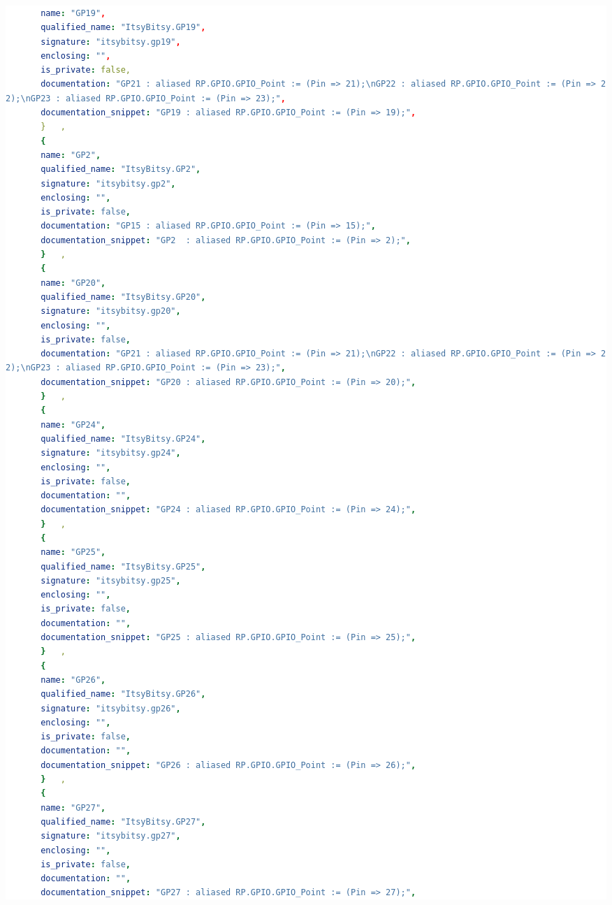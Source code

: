 ```yaml
       name: "GP19",
       qualified_name: "ItsyBitsy.GP19",
       signature: "itsybitsy.gp19",
       enclosing: "",
       is_private: false,
       documentation: "GP21 : aliased RP.GPIO.GPIO_Point := (Pin => 21);\nGP22 : aliased RP.GPIO.GPIO_Point := (Pin => 22);\nGP23 : aliased RP.GPIO.GPIO_Point := (Pin => 23);",
       documentation_snippet: "GP19 : aliased RP.GPIO.GPIO_Point := (Pin => 19);",
       }   ,
       {
       name: "GP2",
       qualified_name: "ItsyBitsy.GP2",
       signature: "itsybitsy.gp2",
       enclosing: "",
       is_private: false,
       documentation: "GP15 : aliased RP.GPIO.GPIO_Point := (Pin => 15);",
       documentation_snippet: "GP2  : aliased RP.GPIO.GPIO_Point := (Pin => 2);",
       }   ,
       {
       name: "GP20",
       qualified_name: "ItsyBitsy.GP20",
       signature: "itsybitsy.gp20",
       enclosing: "",
       is_private: false,
       documentation: "GP21 : aliased RP.GPIO.GPIO_Point := (Pin => 21);\nGP22 : aliased RP.GPIO.GPIO_Point := (Pin => 22);\nGP23 : aliased RP.GPIO.GPIO_Point := (Pin => 23);",
       documentation_snippet: "GP20 : aliased RP.GPIO.GPIO_Point := (Pin => 20);",
       }   ,
       {
       name: "GP24",
       qualified_name: "ItsyBitsy.GP24",
       signature: "itsybitsy.gp24",
       enclosing: "",
       is_private: false,
       documentation: "",
       documentation_snippet: "GP24 : aliased RP.GPIO.GPIO_Point := (Pin => 24);",
       }   ,
       {
       name: "GP25",
       qualified_name: "ItsyBitsy.GP25",
       signature: "itsybitsy.gp25",
       enclosing: "",
       is_private: false,
       documentation: "",
       documentation_snippet: "GP25 : aliased RP.GPIO.GPIO_Point := (Pin => 25);",
       }   ,
       {
       name: "GP26",
       qualified_name: "ItsyBitsy.GP26",
       signature: "itsybitsy.gp26",
       enclosing: "",
       is_private: false,
       documentation: "",
       documentation_snippet: "GP26 : aliased RP.GPIO.GPIO_Point := (Pin => 26);",
       }   ,
       {
       name: "GP27",
       qualified_name: "ItsyBitsy.GP27",
       signature: "itsybitsy.gp27",
       enclosing: "",
       is_private: false,
       documentation: "",
       documentation_snippet: "GP27 : aliased RP.GPIO.GPIO_Point := (Pin => 27);",
```